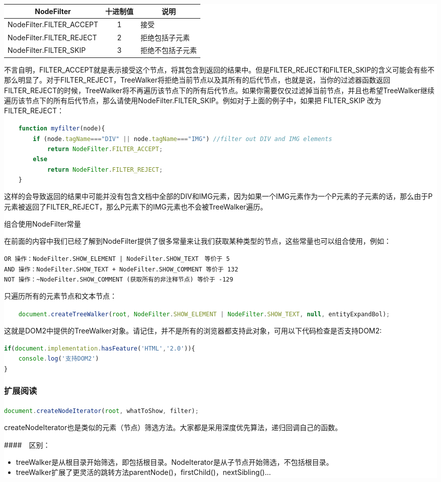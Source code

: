 |NodeFilter|十进制值|说明|
|----------|:-----:|----|
|NodeFilter.FILTER_ACCEPT|1|接受|
|NodeFilter.FILTER_REJECT|2|拒绝包括子元素|
|NodeFilter.FILTER_SKIP|3|拒绝不包括子元素|

不言自明，FILTER_ACCEPT就是表示接受这个节点，将其包含到返回的结果中。但是FILTER_REJECT和FILTER_SKIP的含义可能会有些不那么明显了。对于FILTER_REJECT，TreeWalker将拒绝当前节点以及其所有的后代节点，也就是说，当你的过滤器函数返回FILTER_REJECT的时候，TreeWalker将不再遍历该节点下的所有后代节点。如果你需要仅仅过滤掉当前节点，并且也希望TreeWalker继续遍历该节点下的所有后代节点，那么请使用NodeFilter.FILTER_SKIP。例如对于上面的例子中，如果把 FILTER_SKIP 改为 FILTER_REJECT：

```js
    function myfilter(node){
        if (node.tagName==="DIV" || node.tagName==="IMG") //filter out DIV and IMG elements
            return NodeFilter.FILTER_ACCEPT;
        else
            return NodeFilter.FILTER_REJECT;
    }
```

这样的会导致返回的结果中可能并没有包含文档中全部的DIV和IMG元素，因为如果一个IMG元素作为一个P元素的子元素的话，那么由于P元素被返回了FILTER_REJECT，那么P元素下的IMG元素也不会被TreeWalker遍历。

组合使用NodeFilter常量

在前面的内容中我们已经了解到NodeFilter提供了很多常量来让我们获取某种类型的节点，这些常量也可以组合使用，例如：

    OR 操作：NodeFilter.SHOW_ELEMENT | NodeFilter.SHOW_TEXT　等价于 5
    AND 操作：NodeFilter.SHOW_TEXT + NodeFilter.SHOW_COMMENT 等价于 132
    NOT 操作：~NodeFilter.SHOW_COMMENT (获取所有的非注释节点) 等价于 -129

只遍历所有的元素节点和文本节点：
```js
    document.createTreeWalker(root, NodeFilter.SHOW_ELEMENT | NodeFilter.SHOW_TEXT, null, entityExpandBol);
```
这就是DOM2中提供的TreeWalker对象。请记住，并不是所有的浏览器都支持此对象，可用以下代码检查是否支持DOM2:

```js
if(document.implementation.hasFeature('HTML','2.0')){
    console.log('支持DOM2')
}
```

### 扩展阅读
```js
document.createNodeIterator(root, whatToShow, filter);
```
createNodeIterator也是类似的元素（节点）筛选方法。大家都是采用深度优先算法，递归回调自己的函数。

####　区别：
- treeWalker是从根目录开始筛选，即包括根目录。NodeIterator是从子节点开始筛选，不包括根目录。
- treeWalker扩展了更灵活的跳转方法parentNode()，firstChild()，nextSibling()...
